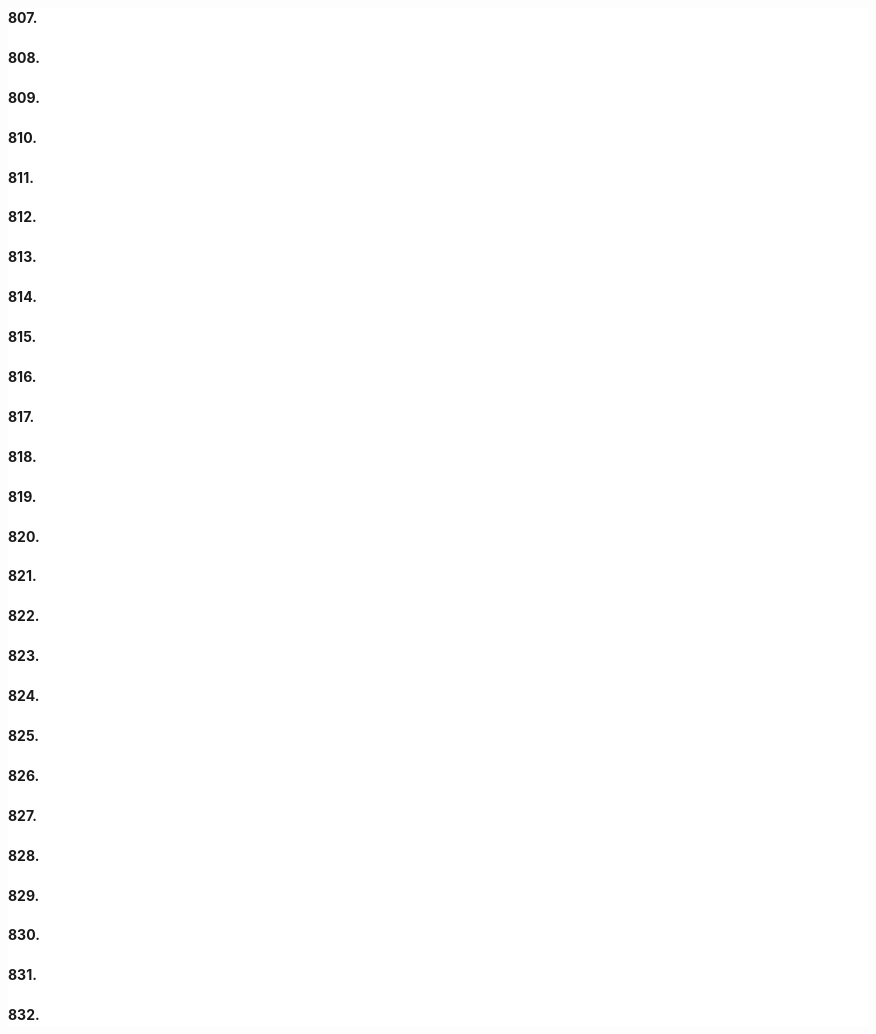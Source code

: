 #### 807. [](markdown/807.md)

#### 808. [](markdown/808.md)

#### 809. [](markdown/809.md)

#### 810. [](markdown/810.md)

#### 811. [](markdown/811.md)

#### 812. [](markdown/812.md)

#### 813. [](markdown/813.md)

#### 814. [](markdown/814.md)

#### 815. [](markdown/815.md)

#### 816. [](markdown/816.md)

#### 817. [](markdown/817.md)

#### 818. [](markdown/818.md)

#### 819. [](markdown/819.md)

#### 820. [](markdown/820.md)

#### 821. [](markdown/821.md)

#### 822. [](markdown/822.md)

#### 823. [](markdown/823.md)

#### 824. [](markdown/824.md)

#### 825. [](markdown/825.md)

#### 826. [](markdown/826.md)

#### 827. [](markdown/827.md)

#### 828. [](markdown/828.md)

#### 829. [](markdown/829.md)

#### 830. [](markdown/830.md)

#### 831. [](markdown/831.md)

#### 832. [](markdown/832.md)
